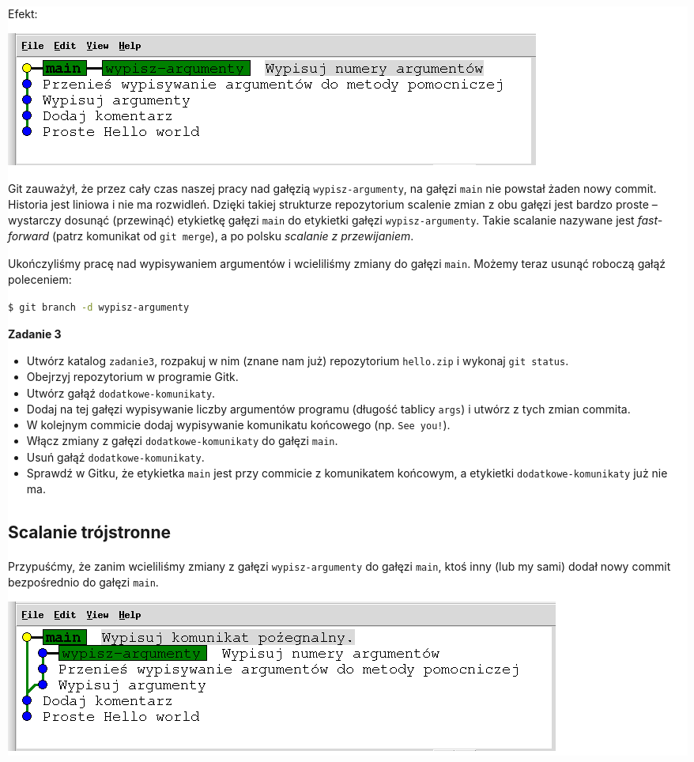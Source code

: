 Efekt:

![Repozytorium po scaleniu](grafika/galezie-przewijanie-koniec.png)

Git zauważył, że przez cały czas naszej pracy nad gałęzią `wypisz-argumenty`,
na gałęzi `main` nie powstał żaden nowy commit. Historia jest liniowa i nie
ma rozwidleń. Dzięki takiej strukturze repozytorium scalenie zmian z obu gałęzi
jest bardzo proste – wystarczy dosunąć (przewinąć) etykietkę gałęzi
`main` do etykietki gałęzi `wypisz-argumenty`.
Takie scalanie nazywane jest *fast-forward* (patrz komunikat od `git merge`),
a po polsku *scalanie z przewijaniem*.

Ukończyliśmy pracę nad wypisywaniem argumentów i wcieliliśmy zmiany do gałęzi
`main`. Możemy teraz usunąć roboczą gałąź poleceniem:

```bash
$ git branch -d wypisz-argumenty
```

**Zadanie 3**
* Utwórz katalog `zadanie3`, rozpakuj w nim (znane nam już) repozytorium
  `hello.zip` i wykonaj `git status`.
* Obejrzyj repozytorium w programie Gitk.
* Utwórz gałąź `dodatkowe-komunikaty`.
* Dodaj na tej gałęzi wypisywanie liczby argumentów programu (długość tablicy
  `args`) i utwórz z tych zmian commita.
* W kolejnym commicie dodaj wypisywanie komunikatu końcowego (np. `See you!`).
* Włącz zmiany z gałęzi `dodatkowe-komunikaty` do gałęzi `main`.
* Usuń gałąź `dodatkowe-komunikaty`.
* Sprawdź w Gitku, że etykietka `main` jest przy commicie z komunikatem
  końcowym, a etykietki `dodatkowe-komunikaty` już nie ma.

## Scalanie trójstronne

Przypuśćmy, że zanim wcieliliśmy zmiany z gałęzi `wypisz-argumenty` do gałęzi
`main`, ktoś inny (lub my sami) dodał nowy commit bezpośrednio do gałęzi `main`.

![Stan repozytorium](grafika/galezie-trojstronne.png)
